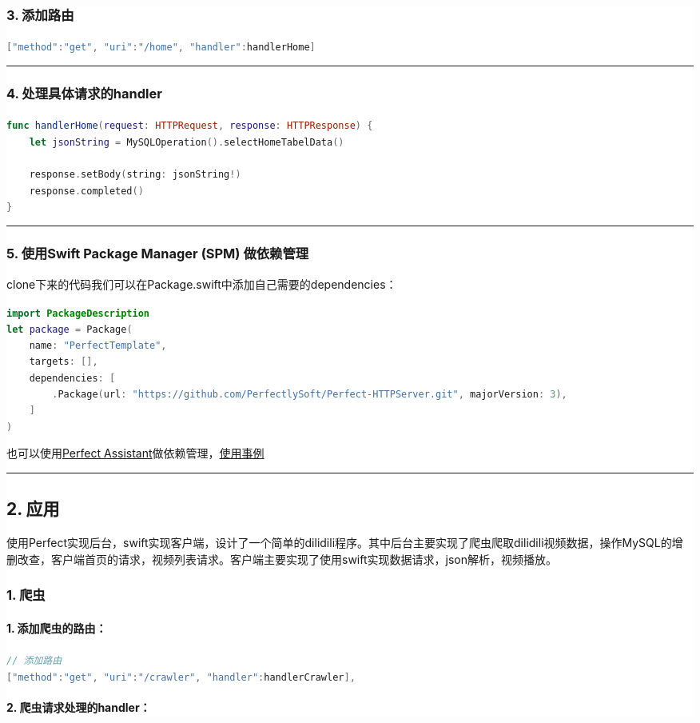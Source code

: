 ### 3. 添加路由

```swift
["method":"get", "uri":"/home", "handler":handlerHome]
```

***

### 4. 处理具体请求的handler

```Swift
func handlerHome(request: HTTPRequest, response: HTTPResponse) {
    let jsonString = MySQLOperation().selectHomeTabelData()

    response.setBody(string: jsonString!)
    response.completed()
}
```

***

### 5. 使用Swift Package Manager (SPM) 做依赖管理

clone下来的代码我们可以在Package.swift中添加自己需要的dependencies：

```swift
import PackageDescription
let package = Package(
	name: "PerfectTemplate",
	targets: [],
	dependencies: [
		.Package(url: "https://github.com/PerfectlySoft/Perfect-HTTPServer.git", majorVersion: 3),
	]
)
```

也可以使用[Perfect Assistant](https://www.perfect.org/zh/assistant/)做依赖管理，[使用事例](https://www.bilibili.com/video/av12211388)

***

## 2. 应用

使用Perfect实现后台，swift实现客户端，设计了一个简单的dilidili程序。其中后台主要实现了爬虫爬取dilidili视频数据，操作MySQL的增删改查，客户端首页的请求，视频列表请求。客户端主要实现了使用swift实现数据请求，json解析，视频播放。

### 1. 爬虫 

#### 1. 添加爬虫的路由：
```swift
// 添加路由
["method":"get", "uri":"/crawler", "handler":handlerCrawler],
```
#### 2. 爬虫请求处理的handler： 
